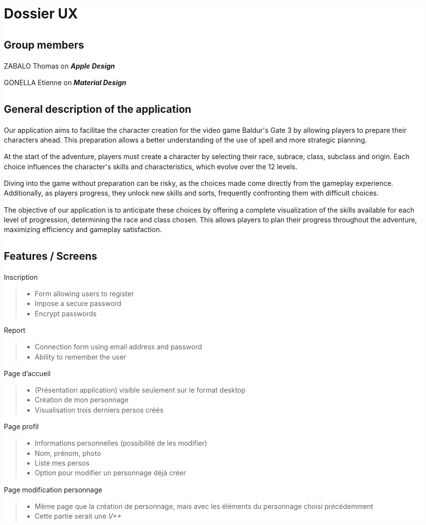 # Dossier UX

## Group members
ZABALO Thomas on ***Apple Design***

GONELLA Etienne on ***Material Design***

## General description of the application

Our application aims to facilitae the character creation for the video game Baldur's Gate 3 by allowing players to prepare their characters ahead. This preparation allows a better understanding of the use of spell and more strategic planning.

At the start of the adventure, players must create a character by selecting their race, subrace, class, subclass and origin. Each choice influences the character's skills and characteristics, which evolve over the 12 levels.

Diving into the game without preparation can be risky, as the choices made come directly from the gameplay experience. Additionally, as players progress, they unlock new skills and sorts, frequently confronting them with difficult choices.

The objective of our application is to anticipate these choices by offering a complete visualization of the skills available for each level of progression, determining the race and class chosen. This allows players to plan their progress throughout the adventure, maximizing efficiency and gameplay satisfaction.

## Features / Screens
Inscription
> - Form allowing users to register
> - Impose a secure password
> - Encrypt passwords

Report
> - Connection form using email address and password
> - Ability to remember the user

Page d’accueil 
> - (Présentation application) visible seulement sur le format desktop
> - Création de mon personnage
> - Visualisation trois derniers persos créés

Page profil
> - Informations personnelles (possibilité de les modifier)
> - Nom, prénom, photo
> - Liste mes persos
> - Option pour modifier un personnage déjà créer

Page modification personnage
> - Même page que la création de personnage, mais avec les éléments du personnage choisi précédemment
> - Cette partie serait une *V++*
